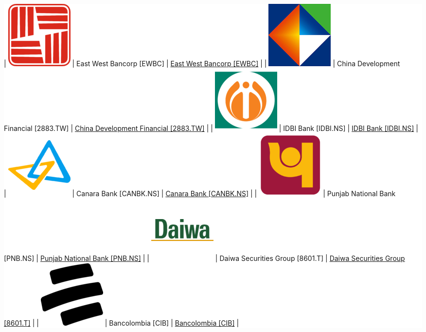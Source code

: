 | ![East West Bancorp [EWBC]](/img/128/EWBC-7a7d887d.png) | East West Bancorp [EWBC] | [East West Bancorp [EWBC]](../../page/east-west-bancorp/logo/ ) |
| ![China Development Financial [2883.TW]](/img/128/2883.TW-27ce1ede.png) | China Development Financial [2883.TW] | [China Development Financial [2883.TW]](../../page/china-development-financial/logo/ ) |
| ![IDBI Bank [IDBI.NS]](/img/128/IDBI.NS-a7cdd010.png) | IDBI Bank [IDBI.NS] | [IDBI Bank [IDBI.NS]](../../page/idbi-bank/logo/ ) |
| ![Canara Bank [CANBK.NS]](/img/128/CANBK.NS-5cbf0ab0.png) | Canara Bank [CANBK.NS] | [Canara Bank [CANBK.NS]](../../page/canara-bank/logo/ ) |
| ![Punjab National Bank [PNB.NS]](/img/128/PNB.NS-7f8f8f4b.png) | Punjab National Bank [PNB.NS] | [Punjab National Bank [PNB.NS]](../../page/punjab-national-bank/logo/ ) |
| ![Daiwa Securities Group [8601.T]](/img/128/8601.T-eb948d4a.png) | Daiwa Securities Group [8601.T] | [Daiwa Securities Group [8601.T]](../../page/daiwa-securities/logo/ ) |
| ![Bancolombia [CIB]](/img/128/CIB-9b1b98c4.png) | Bancolombia [CIB] | [Bancolombia [CIB]](../../page/bancolombia/logo/ ) |